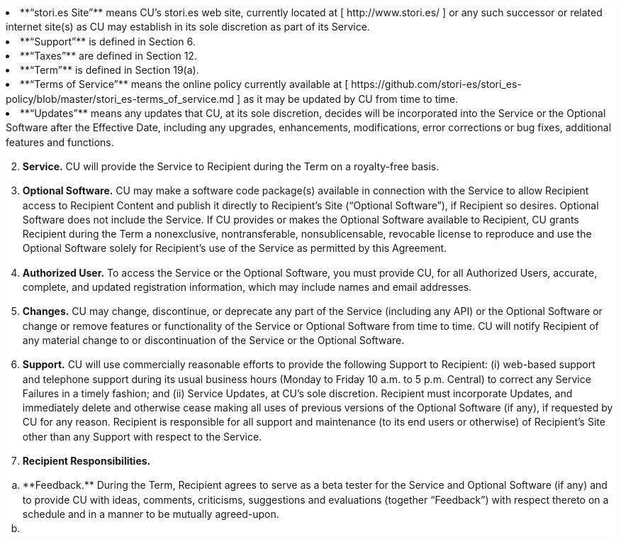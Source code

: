 </li>
<li>
**“stori.es Site”** means CU’s stori.es web site, currently located at [ http://www.stori.es/ ] or any such successor or related internet site(s) as CU may establish in its sole discretion as part of its Service.
</li>
<li>
**“Support”** is defined in Section 6.
</li>
<li>
**“Taxes”** are defined in Section 12.
</li>
<li>
**“Term”** is defined in Section 19(a).
</li>
<li>
**“Terms of Service”** means the online policy currently available at [ https://github.com/stori-es/stori_es-policy/blob/master/stori_es-terms_of_service.md ] as it may be updated by CU from time to time.
</li>
<li>
**“Updates”** means any updates that CU, at its sole discretion, decides will be incorporated into the Service or the Optional Software after the Effective Date, including any upgrades, enhancements, modifications, error corrections or bug fixes, additional features and functions.
</li>
</ol>

2. **Service.** CU will provide the Service to Recipient during the Term on a royalty-free basis.

3. **Optional Software.** CU may make a software code package(s) available in connection with the Service to allow Recipient access to Recipient Content and publish it directly to Recipient’s Site (“Optional Software”), if Recipient so desires. Optional Software does not include the Service. If CU provides or makes the Optional Software available to Recipient, CU grants Recipient during the Term a nonexclusive, nontransferable, nonsublicensable, revocable license to reproduce and use the Optional Software solely for Recipient’s use of the Service as permitted by this Agreement.

4. **Authorized User.** To access the Service or the Optional Software, you must provide CU, for all Authorized Users, accurate, complete, and updated registration information, which may include names and email addresses.

5. **Changes.** CU may change, discontinue, or deprecate any part of the Service (including any API) or the Optional Software or change or remove features or functionality of the Service or Optional Software from time to time. CU will notify Recipient of any material change to or discontinuation of the Service or the Optional Software.

6. **Support.** CU will use commercially reasonable efforts to provide the following Support to Recipient: (i) web-based support and telephone support during its usual business hours (Monday to Friday 10 a.m. to 5 p.m. Central) to correct any Service Failures in a timely fashion; and (ii) Service Updates, at CU’s sole discretion. Recipient must incorporate Updates, and immediately delete and otherwise cease making all uses of previous versions of the Optional Software (if any), if requested by CU for any reason. Recipient is responsible for all support and maintenance (to its end users or otherwise) of Recipient’s Site other than any Support with respect to the Service.

7. **Recipient Responsibilities.**
<ol type="a">
<li>
**Feedback.** During the Term, Recipient agrees to serve as a beta tester for the Service and Optional Software (if any) and to provide CU with ideas, comments, criticisms, suggestions and evaluations (together “Feedback”) with respect thereto on a schedule and in a manner to be mutually agreed-upon.
</li>
<li>